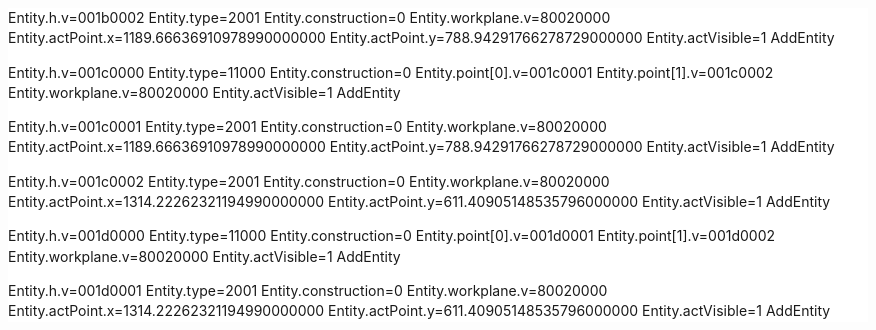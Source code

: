 Entity.h.v=001b0002
Entity.type=2001
Entity.construction=0
Entity.workplane.v=80020000
Entity.actPoint.x=1189.66636910978990000000
Entity.actPoint.y=788.94291766278729000000
Entity.actVisible=1
AddEntity

Entity.h.v=001c0000
Entity.type=11000
Entity.construction=0
Entity.point[0].v=001c0001
Entity.point[1].v=001c0002
Entity.workplane.v=80020000
Entity.actVisible=1
AddEntity

Entity.h.v=001c0001
Entity.type=2001
Entity.construction=0
Entity.workplane.v=80020000
Entity.actPoint.x=1189.66636910978990000000
Entity.actPoint.y=788.94291766278729000000
Entity.actVisible=1
AddEntity

Entity.h.v=001c0002
Entity.type=2001
Entity.construction=0
Entity.workplane.v=80020000
Entity.actPoint.x=1314.22262321194990000000
Entity.actPoint.y=611.40905148535796000000
Entity.actVisible=1
AddEntity

Entity.h.v=001d0000
Entity.type=11000
Entity.construction=0
Entity.point[0].v=001d0001
Entity.point[1].v=001d0002
Entity.workplane.v=80020000
Entity.actVisible=1
AddEntity

Entity.h.v=001d0001
Entity.type=2001
Entity.construction=0
Entity.workplane.v=80020000
Entity.actPoint.x=1314.22262321194990000000
Entity.actPoint.y=611.40905148535796000000
Entity.actVisible=1
AddEntity
